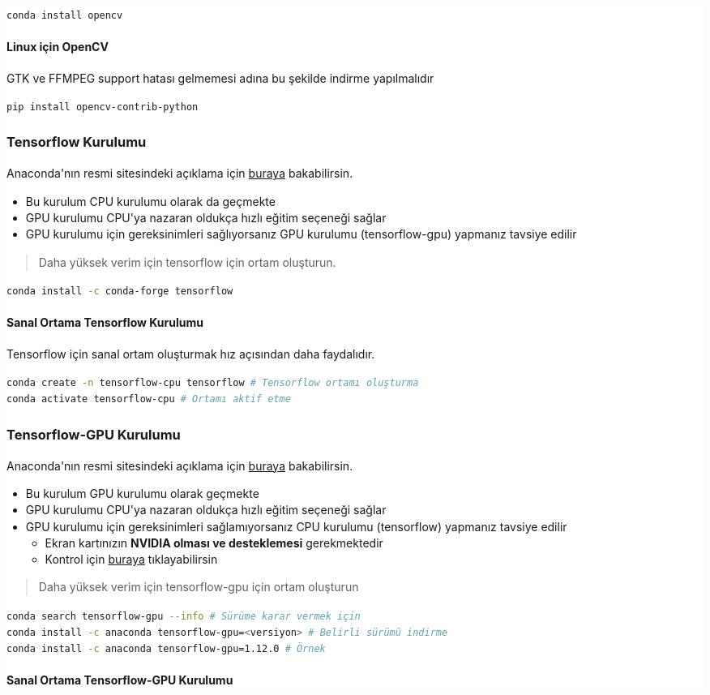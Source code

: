 ```sh
conda install opencv
```

#### Linux için OpenCV

GTK ve FFMPEG support hatası gelmemesi adına bu şekilde indirme yapılmalıdır

```sh
pip install opencv-contrib-python
```

### Tensorflow Kurulumu

Anaconda'nın resmi sitesindeki açıklama için [buraya](https://www.anaconda.com/tensorflow-in-anaconda/) bakabilirsin.

- Bu kurulum CPU kurulumu olarak da geçmekte
- GPU kurulumu CPU'ya nazaran oldukça hızlı eğitim seçeneği sağlar
- GPU kurulumu için gereksinimleri sağlıyorsanız GPU kurulumu (tensorflow-gpu) yapmanız tavsiye edilir

> Daha yüksek verim için tensorflow için ortam oluşturun.

```sh
conda install -c conda-forge tensorflow
```

#### Sanal Ortama Tensorflow Kurulumu

Tensorflow için sanal ortam oluşturmak hız açısından daha faydalıdır.

```sh
conda create -n tensorflow-cpu tensorflow # Tensorflow ortamı oluşturma
conda activate tensorflow-cpu # Ortamı aktif etme
```

### Tensorflow-GPU Kurulumu

Anaconda'nın resmi sitesindeki açıklama için [buraya](https://www.anaconda.com/tensorflow-in-anaconda/) bakabilirsin.

- Bu kurulum GPU kurulumu olarak geçmekte
- GPU kurulumu CPU'ya nazaran oldukça hızlı eğitim seçeneği sağlar
- GPU kurulumu için gereksinimleri sağlamıyorsanız CPU kurulumu (tensorflow) yapmanız tavsiye edilir
  - Ekran kartınızın **NVIDIA olması ve desteklemesi** gerekmektedir
  - Kontrol için [buraya](https://developer.nvidia.com/cuda-gpus) tıklayabilirsin

> Daha yüksek verim için tensorflow-gpu için ortam oluşturun

```sh
conda search tensorflow-gpu --info # Sürüme karar vermek için
conda install -c anaconda tensorflow-gpu=<versiyon> # Belirli sürümü indirme
conda install -c anaconda tensorflow-gpu=1.12.0 # Örnek
```

#### Sanal Ortama Tensorflow-GPU Kurulumu
